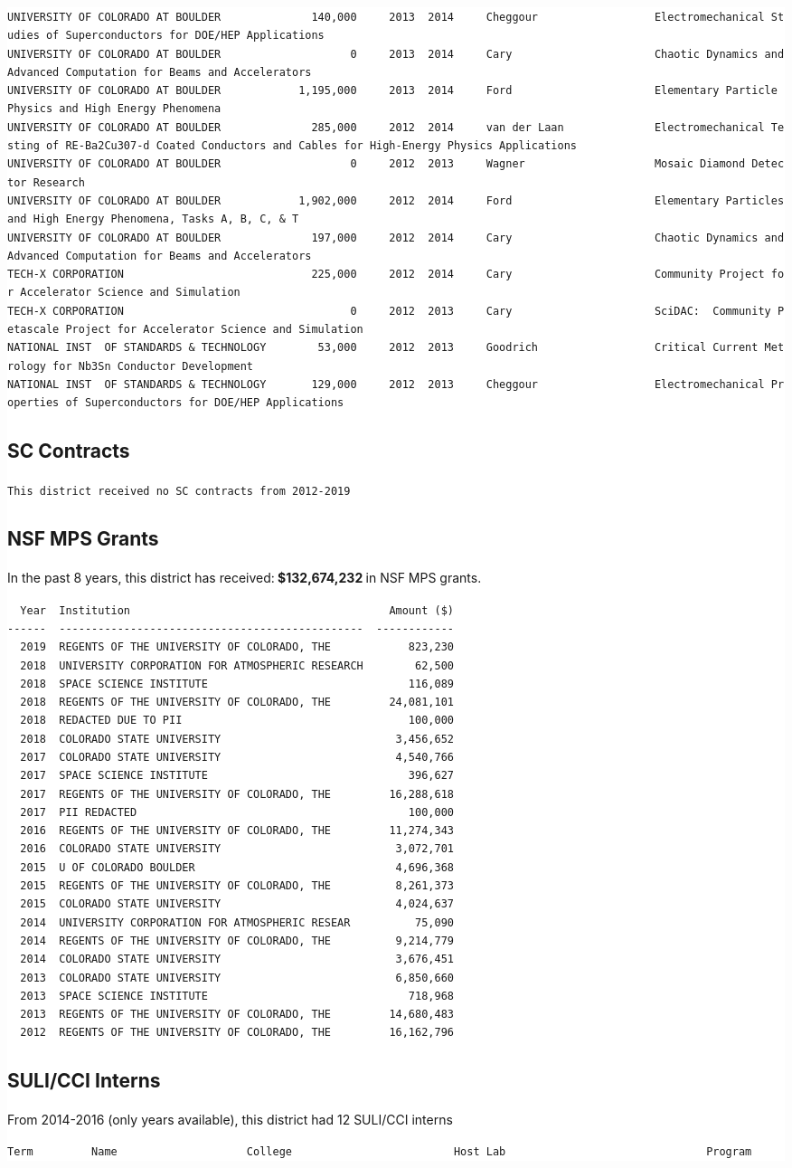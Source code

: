 ```
UNIVERSITY OF COLORADO AT BOULDER              140,000     2013  2014     Cheggour                  Electromechanical Studies of Superconductors for DOE/HEP Applications
UNIVERSITY OF COLORADO AT BOULDER                    0     2013  2014     Cary                      Chaotic Dynamics and Advanced Computation for Beams and Accelerators
UNIVERSITY OF COLORADO AT BOULDER            1,195,000     2013  2014     Ford                      Elementary Particle Physics and High Energy Phenomena
UNIVERSITY OF COLORADO AT BOULDER              285,000     2012  2014     van der Laan              Electromechanical Testing of RE-Ba2Cu307-d Coated Conductors and Cables for High-Energy Physics Applications
UNIVERSITY OF COLORADO AT BOULDER                    0     2012  2013     Wagner                    Mosaic Diamond Detector Research
UNIVERSITY OF COLORADO AT BOULDER            1,902,000     2012  2014     Ford                      Elementary Particles and High Energy Phenomena, Tasks A, B, C, & T
UNIVERSITY OF COLORADO AT BOULDER              197,000     2012  2014     Cary                      Chaotic Dynamics and Advanced Computation for Beams and Accelerators
TECH-X CORPORATION                             225,000     2012  2014     Cary                      Community Project for Accelerator Science and Simulation
TECH-X CORPORATION                                   0     2012  2013     Cary                      SciDAC:  Community Petascale Project for Accelerator Science and Simulation
NATIONAL INST  OF STANDARDS & TECHNOLOGY        53,000     2012  2013     Goodrich                  Critical Current Metrology for Nb3Sn Conductor Development
NATIONAL INST  OF STANDARDS & TECHNOLOGY       129,000     2012  2013     Cheggour                  Electromechanical Properties of Superconductors for DOE/HEP Applications
```
## SC Contracts
```
This district received no SC contracts from 2012-2019
```
## NSF MPS Grants
In the past 8 years, this district has received:<b> $132,674,232 </b>in NSF MPS grants.
```
  Year  Institution                                        Amount ($)
------  -----------------------------------------------  ------------
  2019  REGENTS OF THE UNIVERSITY OF COLORADO, THE            823,230
  2018  UNIVERSITY CORPORATION FOR ATMOSPHERIC RESEARCH        62,500
  2018  SPACE SCIENCE INSTITUTE                               116,089
  2018  REGENTS OF THE UNIVERSITY OF COLORADO, THE         24,081,101
  2018  REDACTED DUE TO PII                                   100,000
  2018  COLORADO STATE UNIVERSITY                           3,456,652
  2017  COLORADO STATE UNIVERSITY                           4,540,766
  2017  SPACE SCIENCE INSTITUTE                               396,627
  2017  REGENTS OF THE UNIVERSITY OF COLORADO, THE         16,288,618
  2017  PII REDACTED                                          100,000
  2016  REGENTS OF THE UNIVERSITY OF COLORADO, THE         11,274,343
  2016  COLORADO STATE UNIVERSITY                           3,072,701
  2015  U OF COLORADO BOULDER                               4,696,368
  2015  REGENTS OF THE UNIVERSITY OF COLORADO, THE          8,261,373
  2015  COLORADO STATE UNIVERSITY                           4,024,637
  2014  UNIVERSITY CORPORATION FOR ATMOSPHERIC RESEAR          75,090
  2014  REGENTS OF THE UNIVERSITY OF COLORADO, THE          9,214,779
  2014  COLORADO STATE UNIVERSITY                           3,676,451
  2013  COLORADO STATE UNIVERSITY                           6,850,660
  2013  SPACE SCIENCE INSTITUTE                               718,968
  2013  REGENTS OF THE UNIVERSITY OF COLORADO, THE         14,680,483
  2012  REGENTS OF THE UNIVERSITY OF COLORADO, THE         16,162,796
```
## SULI/CCI Interns
From 2014-2016 (only years available), this district had 12 SULI/CCI interns
```
Term         Name                    College                         Host Lab                               Program
```